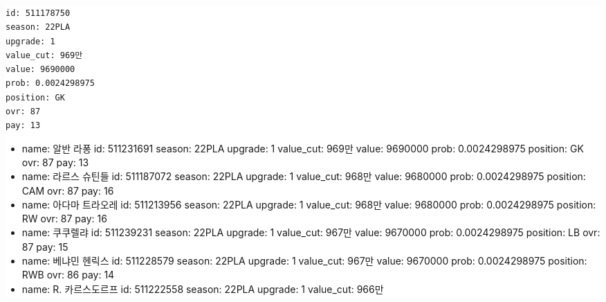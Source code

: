     id: 511178750
    season: 22PLA
    upgrade: 1
    value_cut: 969만
    value: 9690000
    prob: 0.0024298975
    position: GK
    ovr: 87
    pay: 13
  - name: 알반 라퐁
    id: 511231691
    season: 22PLA
    upgrade: 1
    value_cut: 969만
    value: 9690000
    prob: 0.0024298975
    position: GK
    ovr: 87
    pay: 13
  - name: 라르스 슈틴들
    id: 511187072
    season: 22PLA
    upgrade: 1
    value_cut: 968만
    value: 9680000
    prob: 0.0024298975
    position: CAM
    ovr: 87
    pay: 16
  - name: 아다마 트라오레
    id: 511213956
    season: 22PLA
    upgrade: 1
    value_cut: 968만
    value: 9680000
    prob: 0.0024298975
    position: RW
    ovr: 87
    pay: 16
  - name: 쿠쿠렐랴
    id: 511239231
    season: 22PLA
    upgrade: 1
    value_cut: 967만
    value: 9670000
    prob: 0.0024298975
    position: LB
    ovr: 87
    pay: 15
  - name: 베냐민 헨릭스
    id: 511228579
    season: 22PLA
    upgrade: 1
    value_cut: 967만
    value: 9670000
    prob: 0.0024298975
    position: RWB
    ovr: 86
    pay: 14
  - name: R. 카르스도르프
    id: 511222558
    season: 22PLA
    upgrade: 1
    value_cut: 966만